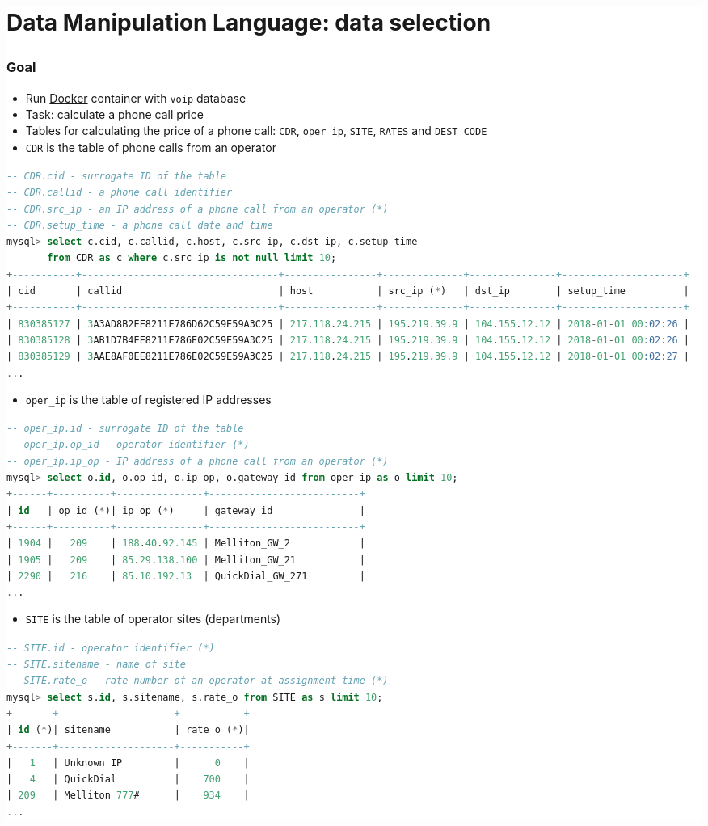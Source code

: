 Data Manipulation Language: data selection
=======


### Goal

 - Run [Docker](https://www.docker.com) container with `voip` database
 - Task: calculate a phone call price
 - Tables for calculating the price of a phone call: `CDR`, `oper_ip`, `SITE`, `RATES` and `DEST_CODE`
 - `CDR` is the table of phone calls from an operator
```sql
-- CDR.cid - surrogate ID of the table
-- CDR.callid - a phone call identifier
-- CDR.src_ip - an IP address of a phone call from an operator (*)
-- CDR.setup_time - a phone call date and time
mysql> select c.cid, c.callid, c.host, c.src_ip, c.dst_ip, c.setup_time
       from CDR as c where c.src_ip is not null limit 10;
+-----------+----------------------------------+----------------+--------------+---------------+---------------------+
| cid       | callid                           | host           | src_ip (*)   | dst_ip        | setup_time          |
+-----------+----------------------------------+----------------+--------------+---------------+---------------------+
| 830385127 | 3A3AD8B2EE8211E786D62C59E59A3C25 | 217.118.24.215 | 195.219.39.9 | 104.155.12.12 | 2018-01-01 00:02:26 |
| 830385128 | 3AB1D7B4EE8211E786E02C59E59A3C25 | 217.118.24.215 | 195.219.39.9 | 104.155.12.12 | 2018-01-01 00:02:26 |
| 830385129 | 3AAE8AF0EE8211E786E02C59E59A3C25 | 217.118.24.215 | 195.219.39.9 | 104.155.12.12 | 2018-01-01 00:02:27 |
...
```

 - `oper_ip` is the table of registered IP addresses
```sql
-- oper_ip.id - surrogate ID of the table
-- oper_ip.op_id - operator identifier (*)
-- oper_ip.ip_op - IP address of a phone call from an operator (*)
mysql> select o.id, o.op_id, o.ip_op, o.gateway_id from oper_ip as o limit 10;
+------+----------+---------------+--------------------------+
| id   | op_id (*)| ip_op (*)     | gateway_id               |
+------+----------+---------------+--------------------------+
| 1904 |   209    | 188.40.92.145 | Melliton_GW_2            |
| 1905 |   209    | 85.29.138.100 | Melliton_GW_21           |
| 2290 |   216    | 85.10.192.13  | QuickDial_GW_271         |
...
```

 - `SITE` is the table of operator sites (departments)
```sql
-- SITE.id - operator identifier (*)
-- SITE.sitename - name of site
-- SITE.rate_o - rate number of an operator at assignment time (*)
mysql> select s.id, s.sitename, s.rate_o from SITE as s limit 10;
+-------+--------------------+-----------+
| id (*)| sitename           | rate_o (*)|
+-------+--------------------+-----------+
|   1   | Unknown IP         |      0    |
|   4   | QuickDial          |    700    |
| 209   | Melliton 777#      |    934    |
...
```

